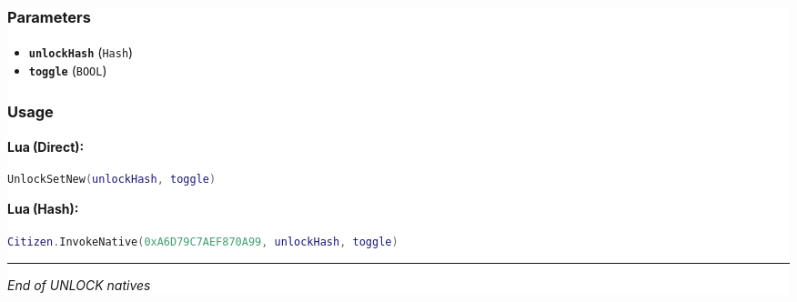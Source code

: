 ### Parameters

- **`unlockHash`** (`Hash`)
- **`toggle`** (`BOOL`)

### Usage

**Lua (Direct):**
```lua
UnlockSetNew(unlockHash, toggle)
```

**Lua (Hash):**
```lua
Citizen.InvokeNative(0xA6D79C7AEF870A99, unlockHash, toggle)
```


---

*End of UNLOCK natives*
